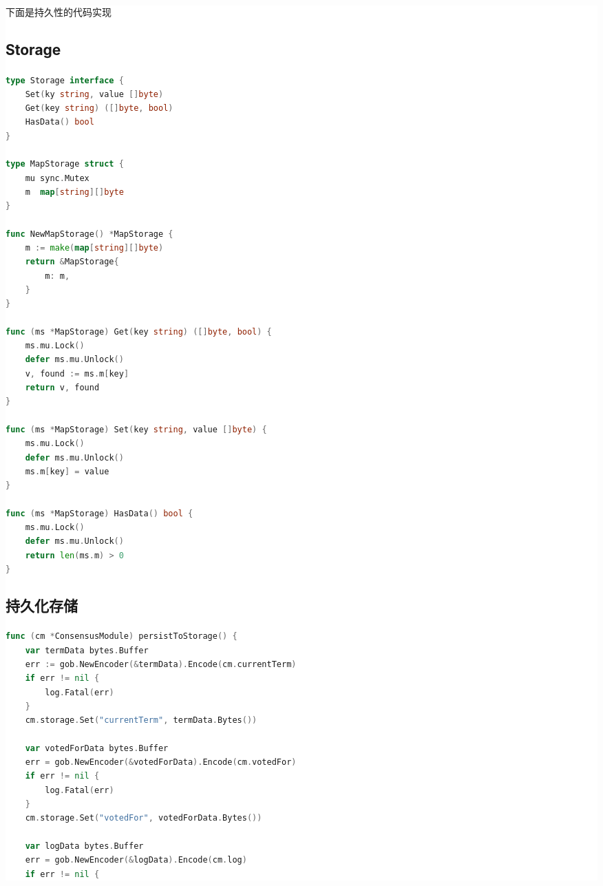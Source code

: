 下面是持久性的代码实现

## Storage

```go
type Storage interface {
	Set(ky string, value []byte)
	Get(key string) ([]byte, bool)
	HasData() bool
}

type MapStorage struct {
	mu sync.Mutex
	m  map[string][]byte
}

func NewMapStorage() *MapStorage {
	m := make(map[string][]byte)
	return &MapStorage{
		m: m,
	}
}

func (ms *MapStorage) Get(key string) ([]byte, bool) {
	ms.mu.Lock()
	defer ms.mu.Unlock()
	v, found := ms.m[key]
	return v, found
}

func (ms *MapStorage) Set(key string, value []byte) {
	ms.mu.Lock()
	defer ms.mu.Unlock()
	ms.m[key] = value
}

func (ms *MapStorage) HasData() bool {
	ms.mu.Lock()
	defer ms.mu.Unlock()
	return len(ms.m) > 0
}
```

## 持久化存储

```go
func (cm *ConsensusModule) persistToStorage() {
	var termData bytes.Buffer
	err := gob.NewEncoder(&termData).Encode(cm.currentTerm)
	if err != nil {
		log.Fatal(err)
	}
	cm.storage.Set("currentTerm", termData.Bytes())

	var votedForData bytes.Buffer
	err = gob.NewEncoder(&votedForData).Encode(cm.votedFor)
	if err != nil {
		log.Fatal(err)
	}
	cm.storage.Set("votedFor", votedForData.Bytes())

	var logData bytes.Buffer
	err = gob.NewEncoder(&logData).Encode(cm.log)
	if err != nil {
```